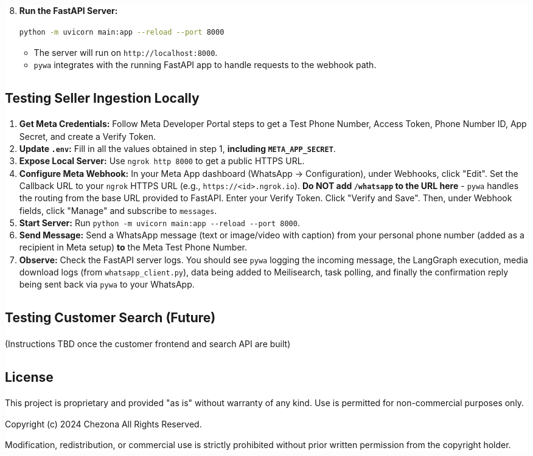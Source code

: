 8.  **Run the FastAPI Server:**
    ```bash
    python -m uvicorn main:app --reload --port 8000
    ```
    *   The server will run on `http://localhost:8000`.
    *   `pywa` integrates with the running FastAPI app to handle requests to the webhook path.

## Testing Seller Ingestion Locally

1.  **Get Meta Credentials:** Follow Meta Developer Portal steps to get a Test Phone Number, Access Token, Phone Number ID, App Secret, and create a Verify Token.
2.  **Update `.env`:** Fill in all the values obtained in step 1, **including `META_APP_SECRET`**.
3.  **Expose Local Server:** Use `ngrok http 8000` to get a public HTTPS URL.
4.  **Configure Meta Webhook:** In your Meta App dashboard (WhatsApp -> Configuration), under Webhooks, click "Edit". Set the Callback URL to your `ngrok` HTTPS URL (e.g., `https://<id>.ngrok.io`). **Do NOT add `/whatsapp` to the URL here** - `pywa` handles the routing from the base URL provided to FastAPI. Enter your Verify Token. Click "Verify and Save". Then, under Webhook fields, click "Manage" and subscribe to `messages`.
5.  **Start Server:** Run `python -m uvicorn main:app --reload --port 8000`.
6.  **Send Message:** Send a WhatsApp message (text or image/video with caption) from your personal phone number (added as a recipient in Meta setup) **to** the Meta Test Phone Number.
7.  **Observe:** Check the FastAPI server logs. You should see `pywa` logging the incoming message, the LangGraph execution, media download logs (from `whatsapp_client.py`), data being added to Meilisearch, task polling, and finally the confirmation reply being sent back via `pywa` to your WhatsApp.

## Testing Customer Search (Future)

(Instructions TBD once the customer frontend and search API are built)

## License

This project is proprietary and provided "as is" without warranty of any kind.
Use is permitted for non-commercial purposes only.

Copyright (c) 2024 Chezona
All Rights Reserved.

Modification, redistribution, or commercial use is strictly prohibited without
prior written permission from the copyright holder.
